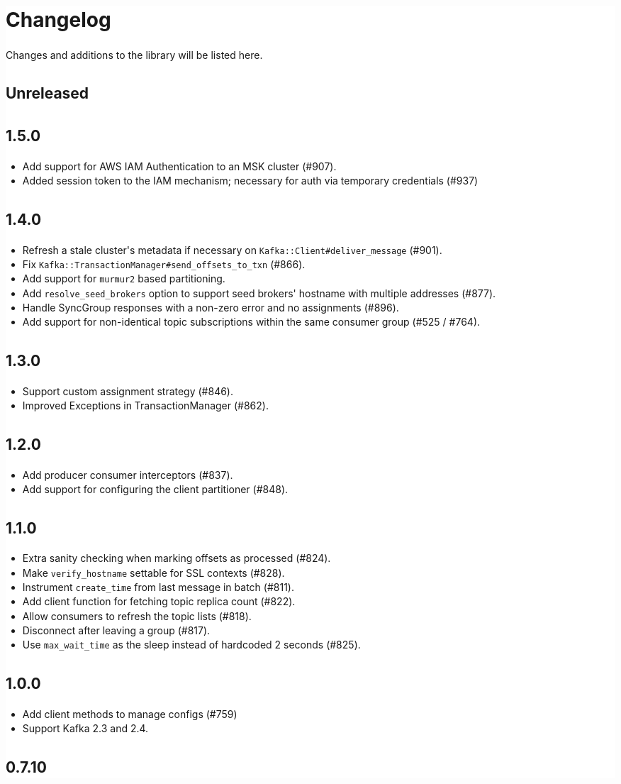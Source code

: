 # Changelog

Changes and additions to the library will be listed here.

## Unreleased

## 1.5.0
- Add support for AWS IAM Authentication to an MSK cluster (#907).
- Added session token to the IAM mechanism; necessary for auth via temporary credentials (#937)

## 1.4.0

- Refresh a stale cluster's metadata if necessary on `Kafka::Client#deliver_message` (#901).
- Fix `Kafka::TransactionManager#send_offsets_to_txn` (#866).
- Add support for `murmur2` based partitioning.
- Add `resolve_seed_brokers` option to support seed brokers' hostname with multiple addresses (#877).
- Handle SyncGroup responses with a non-zero error and no assignments (#896).
- Add support for non-identical topic subscriptions within the same consumer group (#525 / #764).

## 1.3.0

- Support custom assignment strategy (#846).
- Improved Exceptions in TransactionManager (#862).

## 1.2.0

- Add producer consumer interceptors (#837).
- Add support for configuring the client partitioner (#848).

## 1.1.0

- Extra sanity checking when marking offsets as processed (#824).
- Make `verify_hostname` settable for SSL contexts (#828).
- Instrument `create_time` from last message in batch (#811).
- Add client function for fetching topic replica count (#822).
- Allow consumers to refresh the topic lists (#818).
- Disconnect after leaving a group (#817).
- Use `max_wait_time` as the sleep instead of hardcoded 2 seconds (#825).

## 1.0.0

- Add client methods to manage configs (#759)
- Support Kafka 2.3 and 2.4.

## 0.7.10
